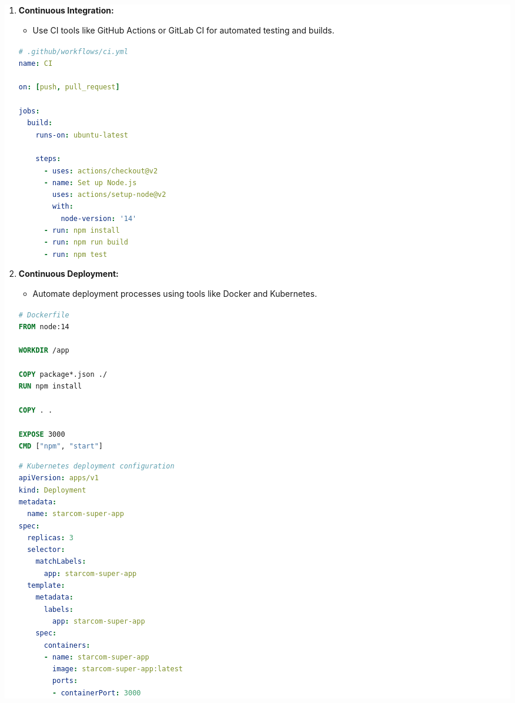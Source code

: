 1. **Continuous Integration:**
   - Use CI tools like GitHub Actions or GitLab CI for automated testing and builds.

   ```yaml
   # .github/workflows/ci.yml
   name: CI

   on: [push, pull_request]

   jobs:
     build:
       runs-on: ubuntu-latest

       steps:
         - uses: actions/checkout@v2
         - name: Set up Node.js
           uses: actions/setup-node@v2
           with:
             node-version: '14'
         - run: npm install
         - run: npm run build
         - run: npm test
   ```

2. **Continuous Deployment:**
   - Automate deployment processes using tools like Docker and Kubernetes.

   ```dockerfile
   # Dockerfile
   FROM node:14

   WORKDIR /app

   COPY package*.json ./
   RUN npm install

   COPY . .

   EXPOSE 3000
   CMD ["npm", "start"]
   ```

   ```yaml
   # Kubernetes deployment configuration
   apiVersion: apps/v1
   kind: Deployment
   metadata:
     name: starcom-super-app
   spec:
     replicas: 3
     selector:
       matchLabels:
         app: starcom-super-app
     template:
       metadata:
         labels:
           app: starcom-super-app
       spec:
         containers:
         - name: starcom-super-app
           image: starcom-super-app:latest
           ports:
           - containerPort: 3000
   ```
